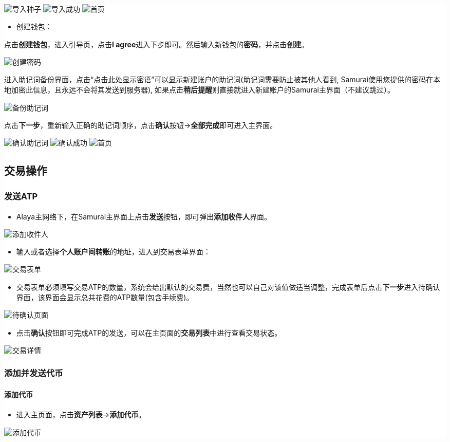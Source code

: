 <img src="/alaya-devdocs/img/zh-CN/Samurai.assets/samurai-import-seed.jpg" alt="导入种子"/>

<img src="/alaya-devdocs/img/zh-CN/Samurai.assets/samurai-import-end.jpg" alt="导入成功"/>

<img src="/alaya-devdocs/img/zh-CN/Samurai.assets/samurai-import-home.jpg" alt="首页"/>

+ 创建钱包：

点击**创建钱包**，进入引导页，点击**I agree**进入下步即可。然后输入新钱包的**密码**，并点击**创建**。

<img src="/alaya-devdocs/img/zh-CN/Samurai.assets/samurai-create-password.jpg" alt="创建密码"/>

进入助记词备份界面，点击“点击此处显示密语”可以显示新建账户的助记词(助记词需要防止被其他人看到, Samurai使用您提供的密码在本地加密此信息，且永远不会将其发送到服务器), 如果点击**稍后提醒**则直接就进入新建账户的Samurai主界面（不建议跳过）。

<img src="/alaya-devdocs/img/zh-CN/Samurai.assets/samurai-create-seed.jpg" alt="备份助记词"/>

点击**下一步**，重新输入正确的助记词顺序，点击**确认**按钮->**全部完成**即可进入主界面。

<img src="/alaya-devdocs/img/zh-CN/Samurai.assets/samurai-create-seed-confirm.jpg" alt="确认助记词"/>

<img src="/alaya-devdocs/img/zh-CN/Samurai.assets/samurai-import-end.jpg" alt="确认成功"/>

<img src="/alaya-devdocs/img/zh-CN/Samurai.assets/samurai-create-home.jpg" alt="首页"/>

## 交易操作

### 发送ATP

+ Alaya主网络下，在Samurai主界面上点击**发送**按钮，即可弹出**添加收件人**界面。

<img src="/alaya-devdocs/img/zh-CN/Samurai.assets/samurai-send-address-input.jpg" alt="添加收件人"/>

+ 输入或者选择**个人账户间转账**的地址，进入到交易表单界面：

<img src="/alaya-devdocs/img/zh-CN/Samurai.assets/samurai-send-input.jpg" alt="交易表单"/>

+ 交易表单必须填写交易ATP的数量，系统会给出默认的交易费，当然也可以自己对该值做适当调整，完成表单后点击**下一步**进入待确认界面，该界面会显示总共花费的ATP数量(包含手续费)。

<img src="/alaya-devdocs/img/zh-CN/Samurai.assets/samurai-send-confirm.jpg" alt="待确认页面"/>

+ 点击**确认**按钮即可完成ATP的发送，可以在主页面的**交易列表**中进行查看交易状态。

<img src="/alaya-devdocs/img/zh-CN/Samurai.assets/samurai-tx-detail.jpg" alt="交易详情"/>

### 添加并发送代币

#### 添加代币

+ 进入主页面，点击**资产列表**->**添加代币**。

<img src="/alaya-devdocs/img/zh-CN/Samurai.assets/samurai-home-add-token.jpg" alt="添加代币"/>
